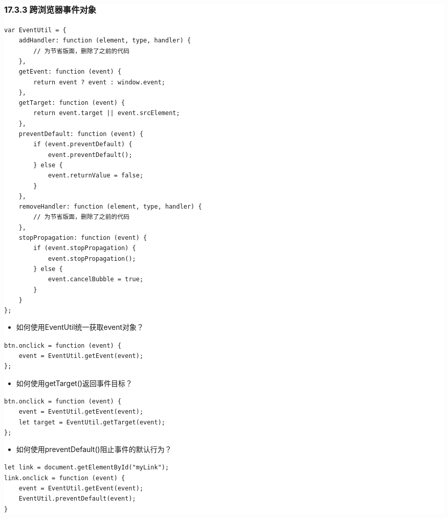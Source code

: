 ### **17.3.3** 跨浏览器事件对象 

```
var EventUtil = {
	addHandler: function (element, type, handler) {
		// 为节省版面，删除了之前的代码
	},
	getEvent: function (event) {
		return event ? event : window.event;
	},
	getTarget: function (event) {
		return event.target || event.srcElement;
	},
	preventDefault: function (event) {
		if (event.preventDefault) {
			event.preventDefault();
		} else {
			event.returnValue = false;
		}
	},
	removeHandler: function (element, type, handler) {
		// 为节省版面，删除了之前的代码
	},
	stopPropagation: function (event) {
		if (event.stopPropagation) {
			event.stopPropagation();
		} else {
			event.cancelBubble = true;
		}
	}
};
```

- 如何使用EventUtil统一获取event对象？

```
btn.onclick = function (event) {
	event = EventUtil.getEvent(event);
};
```

- 如何使用getTarget()返回事件目标？

```
btn.onclick = function (event) {
	event = EventUtil.getEvent(event);
	let target = EventUtil.getTarget(event);
};
```

- 如何使用preventDefault()阻止事件的默认行为？

```
let link = document.getElementById("myLink");
link.onclick = function (event) {
	event = EventUtil.getEvent(event);
	EventUtil.preventDefault(event);
}
```
